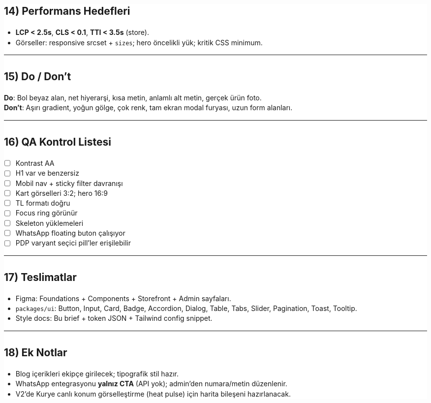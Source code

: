 
## 14) Performans Hedefleri
- **LCP < 2.5s**, **CLS < 0.1**, **TTI < 3.5s** (store).  
- Görseller: responsive srcset + `sizes`; hero öncelikli yük; kritik CSS minimum.

---

## 15) Do / Don’t
**Do**: Bol beyaz alan, net hiyerarşi, kısa metin, anlamlı alt metin, gerçek ürün foto.  
**Don’t**: Aşırı gradient, yoğun gölge, çok renk, tam ekran modal furyası, uzun form alanları.

---

## 16) QA Kontrol Listesi
- [ ] Kontrast AA  
- [ ] H1 var ve benzersiz  
- [ ] Mobil nav + sticky filter davranışı  
- [ ] Kart görselleri 3:2; hero 16:9  
- [ ] TL formatı doğru  
- [ ] Focus ring görünür  
- [ ] Skeleton yüklemeleri  
- [ ] WhatsApp floating buton çalışıyor  
- [ ] PDP varyant seçici pill’ler erişilebilir

---

## 17) Teslimatlar
- Figma: Foundations + Components + Storefront + Admin sayfaları.  
- `packages/ui`: Button, Input, Card, Badge, Accordion, Dialog, Table, Tabs, Slider, Pagination, Toast, Tooltip.  
- Style docs: Bu brief + token JSON + Tailwind config snippet.

---

## 18) Ek Notlar
- Blog içerikleri ekipçe girilecek; tipografik stil hazır.  
- WhatsApp entegrasyonu **yalnız CTA** (API yok); admin’den numara/metin düzenlenir.  
- V2’de Kurye canlı konum görselleştirme (heat pulse) için harita bileşeni hazırlanacak.

